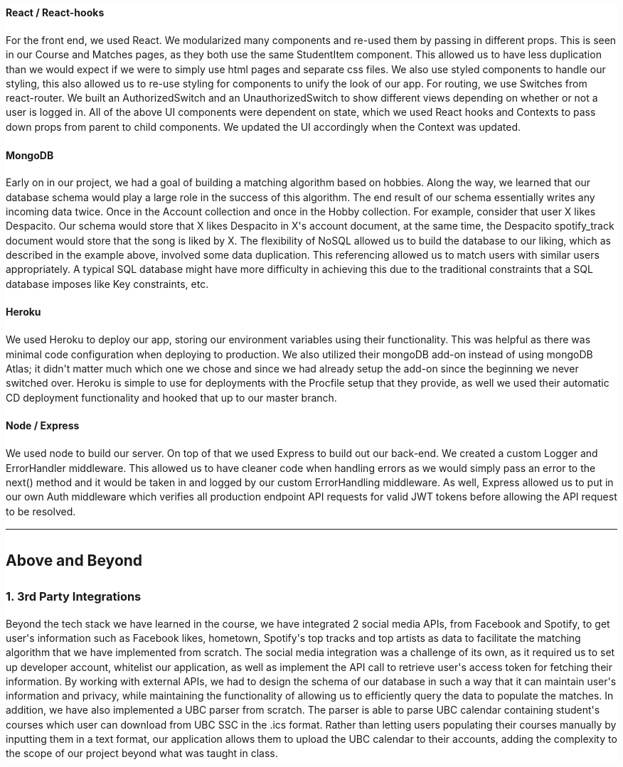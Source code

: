 #### React / React-hooks

For the front end, we used React. We modularized many components and re-used them by passing in different props. This is seen in our Course and Matches pages, as they both use the same StudentItem component. This allowed us to have less duplication than we would expect if we were to simply use html pages and separate css files. We also use styled components to handle our styling, this also allowed us to re-use styling for components to unify the look of our app. For routing, we use Switches from react-router. We built an AuthorizedSwitch and an UnauthorizedSwitch to show different views depending on whether or not a user is logged in. All of the above UI components were dependent on state, which we used React hooks and Contexts to pass down props from parent to child components. We updated the UI accordingly when the Context was updated. 

#### MongoDB

Early on in our project, we had a goal of building a matching algorithm based on hobbies. Along the way, we learned that our database schema would play a large role in the success of this algorithm. The end result of our schema essentially writes any incoming data twice. Once in the Account collection and once in the Hobby collection. For example, consider that user X likes Despacito. Our schema would store that X likes Despacito in X's account document, at the same time, the Despacito spotify_track document would store that the song is liked by X. 
The flexibility of NoSQL allowed us to build the database to our liking, which as described in the example above, involved some data duplication. This referencing allowed us to match users with similar users appropriately. A typical SQL database might have more difficulty in achieving this due to the traditional constraints that a SQL database imposes like Key constraints, etc.

#### Heroku

We used Heroku to deploy our app, storing our environment variables using their functionality. This was helpful as there was minimal code configuration when deploying to production. We also utilized their mongoDB add-on instead of using mongoDB Atlas; it didn't matter much which one we chose and since we had already setup the add-on since the beginning we never switched over. Heroku is simple to use for deployments with the Procfile setup that they provide, as well we used their automatic CD deployment functionality and hooked that up to our master branch.

#### Node / Express

We used node to build our server. On top of that we used Express to build out our back-end. We created a custom Logger and ErrorHandler middleware. This allowed us to have cleaner code when handling errors as we would simply pass an error to the next() method and it would be taken in and logged by our custom ErrorHandling middleware. As well, Express allowed us to put in our own Auth middleware which verifies all production endpoint API requests for valid JWT tokens before allowing the API request to be resolved. 

___

## Above and Beyond

### 1. 3rd Party Integrations

Beyond the tech stack we have learned in the course, we have integrated 2 social media APIs, from Facebook and Spotify, to get user's information such as Facebook likes, hometown, Spotify's top tracks and top artists as data to facilitate the matching algorithm that we have implemented from scratch. The social media integration was a challenge of its own, as it required us to set up developer account, whitelist our application, as well as implement the API call to retrieve user's access token for fetching their information. By working with external APIs, we had to design the schema of our database in such a way that it can maintain user's information and privacy, while maintaining the functionality of allowing us to efficiently query the data to populate the matches. In addition, we have also implemented a UBC parser from scratch. The parser is able to parse UBC calendar containing student's courses which user can download from UBC SSC in the .ics format. Rather than letting users populating their courses manually by inputting them in a text format, our application allows them to upload the UBC calendar to their accounts, adding the complexity to the scope of our project beyond what was taught in class.
